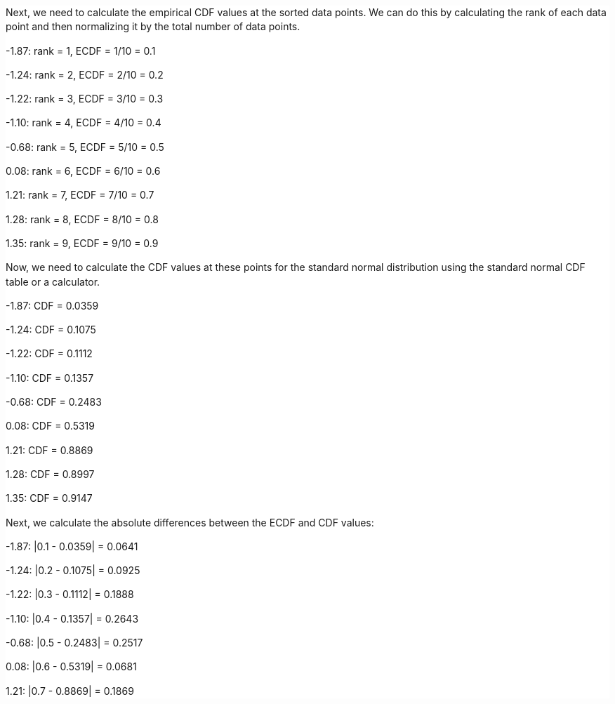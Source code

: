 Next, we need to calculate the empirical CDF values at the sorted data points. We can do this by calculating the rank of each data point and then normalizing it by the total number of data points.



-1.87: rank = 1, ECDF = 1/10 = 0.1

-1.24: rank = 2, ECDF = 2/10 = 0.2

-1.22: rank = 3, ECDF = 3/10 = 0.3

-1.10: rank = 4, ECDF = 4/10 = 0.4

-0.68: rank = 5, ECDF = 5/10 = 0.5

0.08: rank = 6, ECDF = 6/10 = 0.6

1.21: rank = 7, ECDF = 7/10 = 0.7

1.28: rank = 8, ECDF = 8/10 = 0.8

1.35: rank = 9, ECDF = 9/10 = 0.9



Now, we need to calculate the CDF values at these points for the standard normal distribution using the standard normal CDF table or a calculator.



-1.87: CDF = 0.0359

-1.24: CDF = 0.1075

-1.22: CDF = 0.1112

-1.10: CDF = 0.1357

-0.68: CDF = 0.2483

0.08: CDF = 0.5319

1.21: CDF = 0.8869

1.28: CDF = 0.8997

1.35: CDF = 0.9147



Next, we calculate the absolute differences between the ECDF and CDF values:



-1.87: |0.1 - 0.0359| = 0.0641

-1.24: |0.2 - 0.1075| = 0.0925

-1.22: |0.3 - 0.1112| = 0.1888

-1.10: |0.4 - 0.1357| = 0.2643

-0.68: |0.5 - 0.2483| = 0.2517

0.08: |0.6 - 0.5319| = 0.0681

1.21: |0.7 - 0.8869| = 0.1869
